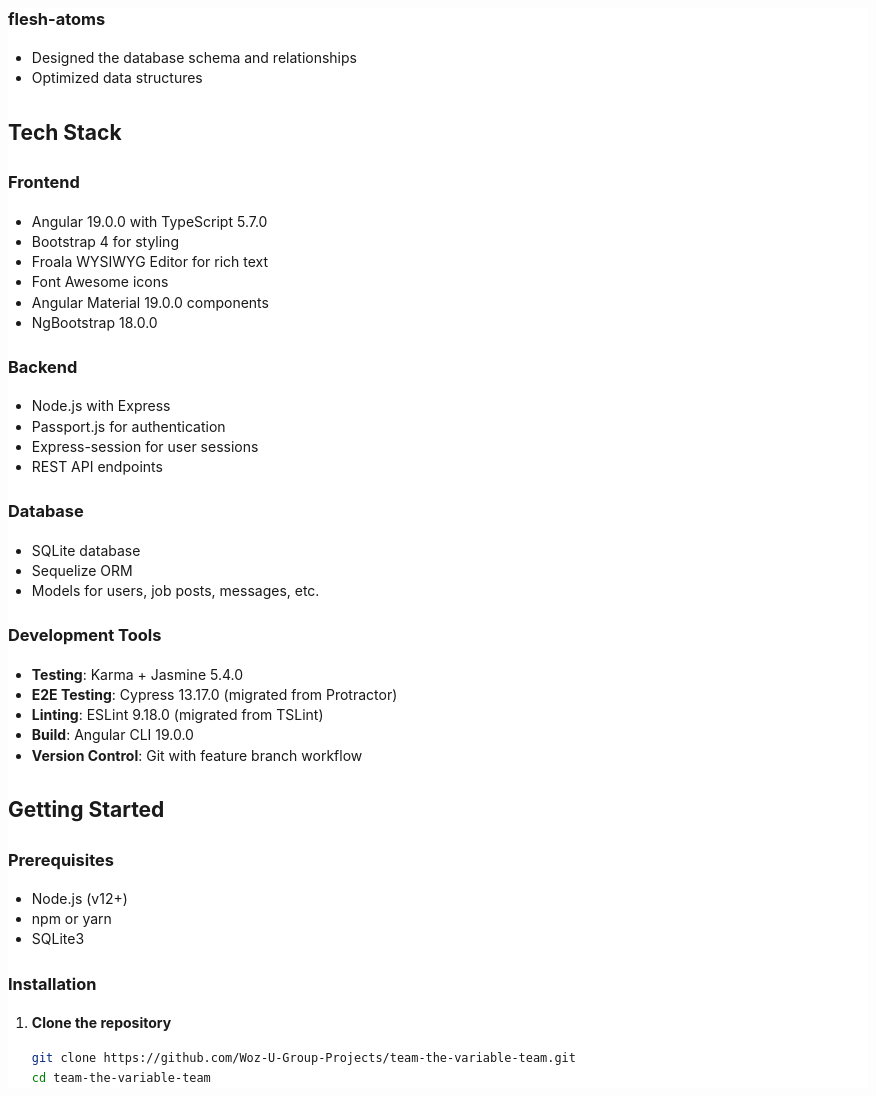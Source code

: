 ### flesh-atoms

- Designed the database schema and relationships
- Optimized data structures

## Tech Stack

### Frontend

- Angular 19.0.0 with TypeScript 5.7.0
- Bootstrap 4 for styling  
- Froala WYSIWYG Editor for rich text
- Font Awesome icons
- Angular Material 19.0.0 components
- NgBootstrap 18.0.0

### Backend

- Node.js with Express
- Passport.js for authentication
- Express-session for user sessions
- REST API endpoints

### Database

- SQLite database
- Sequelize ORM
- Models for users, job posts, messages, etc.

### Development Tools

- **Testing**: Karma + Jasmine 5.4.0
- **E2E Testing**: Cypress 13.17.0 (migrated from Protractor)
- **Linting**: ESLint 9.18.0 (migrated from TSLint)
- **Build**: Angular CLI 19.0.0
- **Version Control**: Git with feature branch workflow

## Getting Started

### Prerequisites

- Node.js (v12+)
- npm or yarn
- SQLite3

### Installation

1. **Clone the repository**

   ```bash
   git clone https://github.com/Woz-U-Group-Projects/team-the-variable-team.git
   cd team-the-variable-team
   ```
